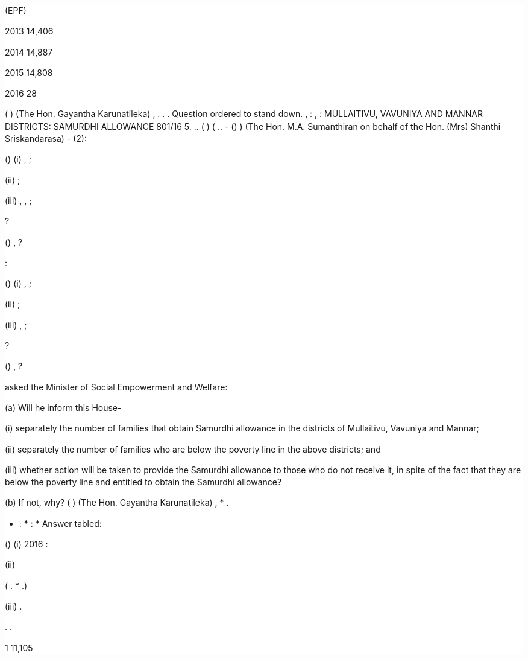 (EPF)

2013 14,406

2014 14,887

2015 14,808

2016 28

( ) (The Hon. Gayantha Karunatileka) , . . . Question ordered to stand down. , : , : MULLAITIVU, VAVUNIYA AND MANNAR DISTRICTS: SAMURDHI ALLOWANCE 801/16 5. .. ( ) ( .. - () ) (The Hon. M.A. Sumanthiran on behalf of the Hon. (Mrs) Shanthi Sriskandarasa) - (2):

() (i) , ;

(ii) ;

(iii) , , ;

?

() , ?

:

() (i) , ;

(ii) ;

(iii) , ;

?

() , ?

asked the Minister of Social Empowerment and Welfare:

(a) Will he inform this House-

(i) separately the number of families that obtain Samurdhi allowance in the districts of Mullaitivu, Vavuniya and Mannar;

(ii) separately the number of families who are below the poverty line in the above districts; and

(iii) whether action will be taken to provide the Samurdhi allowance to those who do not receive it, in spite of the fact that they are below the poverty line and entitled to obtain the Samurdhi allowance?

(b) If not, why? ( ) (The Hon. Gayantha Karunatileka) , * .

* : * : * Answer tabled:

() (i) 2016 :

(ii)

( . * .)

(iii) .

. .

1 11,105
